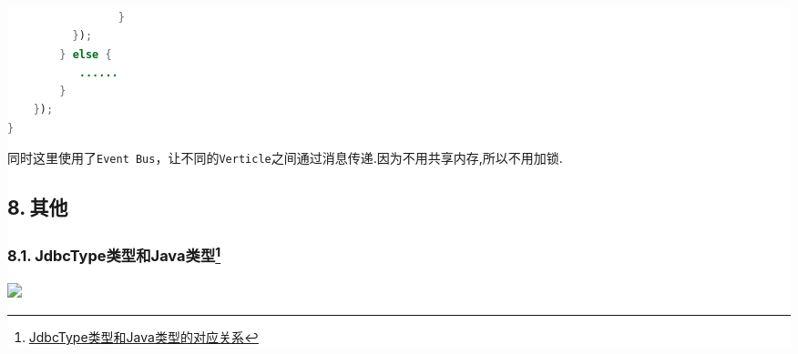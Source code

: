 ```java
                 }
          });
        } else {
           ......
        }
    });
}
```

同时这里使用了`Event Bus`，让不同的`Verticle`之间通过消息传递.因为不用共享内存,所以不用加锁.
## 8. 其他
### 8.1. JdbcType类型和Java类型[^Jdbc]
[^Jdbc]:[JdbcType类型和Java类型的对应关系](https://blog.csdn.net/qq_39019865/article/details/80800649)

![](https://gitee.com/istarwyh/images/raw/master/1596795260_20200807181300916_6888.png)